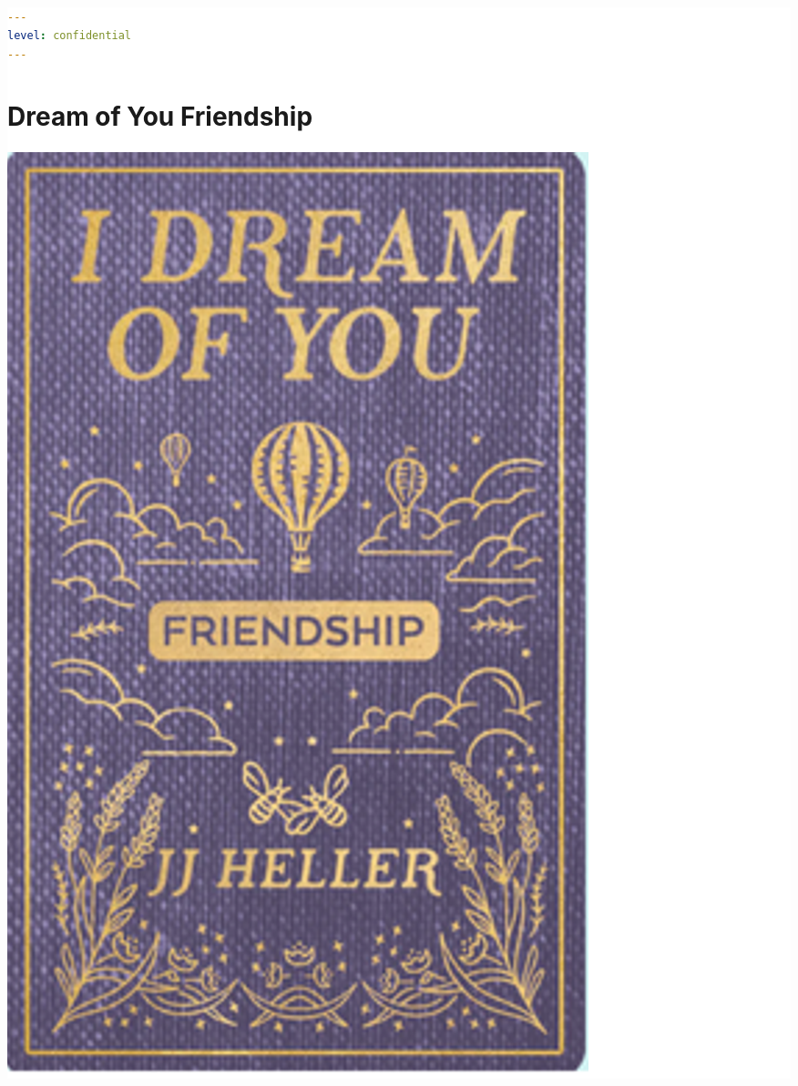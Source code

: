 ```yaml
---
level: confidential
---
```

# Dream of You Friendship

![card_[14012].png](../../img/cards/card_[14012].png)
